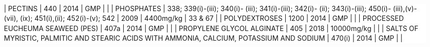 | PECTINS                                                                                   | 440                                                                                                                                     |           2014 | GMP         |         |
| PHOSPHATES                                                                                | 338; 339(i)-(iii); 340(i)- (iii); 341(i)-(iii); 342(i)- (ii); 343(i)-(iii); 450(i)- (iii),(v)-(vii), (ix); 451(i),(ii); 452(i)-(v); 542 |           2009 | 4400mg/kg   | 33 & 67 |
| POLYDEXTROSES                                                                             | 1200                                                                                                                                    |           2014 | GMP         |         |
| PROCESSED EUCHEUMA SEAWEED (PES)                                                          | 407a                                                                                                                                    |           2014 | GMP         |         |
| PROPYLENE GLYCOL ALGINATE                                                                 | 405                                                                                                                                     |           2018 | 10000mg/kg  |         |
| SALTS OF MYRISTIC, PALMITIC AND STEARIC ACIDS WITH AMMONIA, CALCIUM, POTASSIUM AND SODIUM | 470(i)                                                                                                                                  |           2014 | GMP         |         |